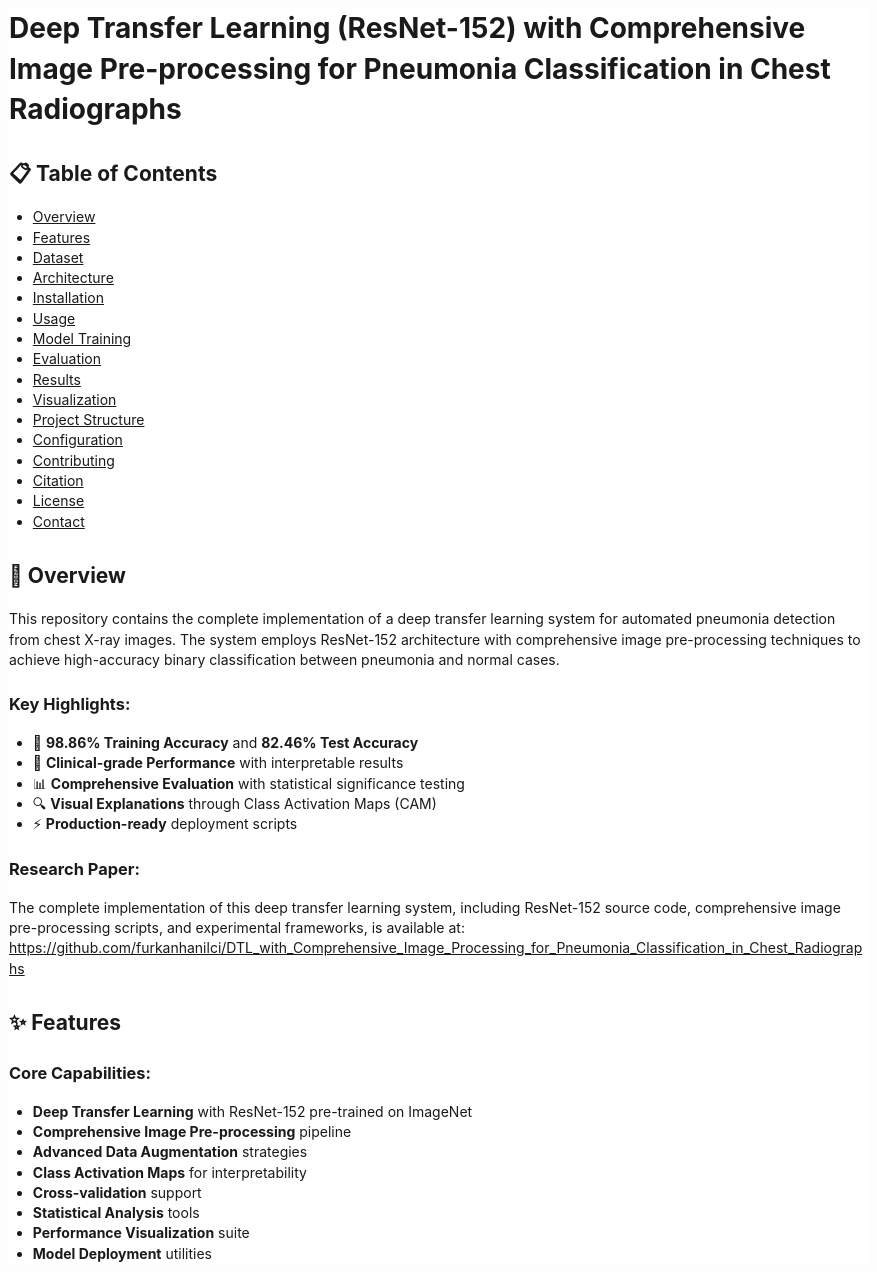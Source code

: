 # **Deep Transfer Learning (ResNet-152) with Comprehensive Image Pre-processing for Pneumonia Classification in Chest Radiographs**

## 📋 **Table of Contents**
- [Overview](#overview)
- [Features](#features)
- [Dataset](#dataset)
- [Architecture](#architecture)
- [Installation](#installation)
- [Usage](#usage)
- [Model Training](#model-training)
- [Evaluation](#evaluation)
- [Results](#results)
- [Visualization](#visualization)
- [Project Structure](#project-structure)
- [Configuration](#configuration)
- [Contributing](#contributing)
- [Citation](#citation)
- [License](#license)
- [Contact](#contact)

## 🔬 **Overview**

This repository contains the complete implementation of a deep transfer learning system for automated pneumonia detection from chest X-ray images. The system employs ResNet-152 architecture with comprehensive image pre-processing techniques to achieve high-accuracy binary classification between pneumonia and normal cases.

### **Key Highlights:**
- 🎯 **98.86% Training Accuracy** and **82.46% Test Accuracy**
- 🏥 **Clinical-grade Performance** with interpretable results
- 📊 **Comprehensive Evaluation** with statistical significance testing
- 🔍 **Visual Explanations** through Class Activation Maps (CAM)
- ⚡ **Production-ready** deployment scripts

### **Research Paper:**
The complete implementation of this deep transfer learning system, including ResNet-152 source code, comprehensive image pre-processing scripts, and experimental frameworks, is available at: https://github.com/furkanhanilci/DTL_with_Comprehensive_Image_Processing_for_Pneumonia_Classification_in_Chest_Radiographs

## ✨ **Features**

### **Core Capabilities:**
- **Deep Transfer Learning** with ResNet-152 pre-trained on ImageNet
- **Comprehensive Image Pre-processing** pipeline
- **Advanced Data Augmentation** strategies
- **Class Activation Maps** for interpretability
- **Cross-validation** support
- **Statistical Analysis** tools
- **Performance Visualization** suite
- **Model Deployment** utilities
